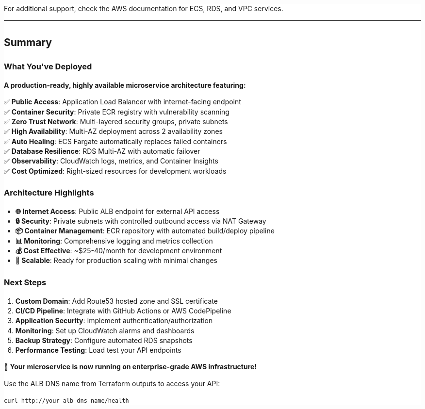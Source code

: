 For additional support, check the AWS documentation for ECS, RDS, and VPC services.

---

## Summary

### What You've Deployed

**A production-ready, highly available microservice architecture featuring:**

✅ **Public Access**: Application Load Balancer with internet-facing endpoint  
✅ **Container Security**: Private ECR registry with vulnerability scanning  
✅ **Zero Trust Network**: Multi-layered security groups, private subnets  
✅ **High Availability**: Multi-AZ deployment across 2 availability zones  
✅ **Auto Healing**: ECS Fargate automatically replaces failed containers  
✅ **Database Resilience**: RDS Multi-AZ with automatic failover  
✅ **Observability**: CloudWatch logs, metrics, and Container Insights  
✅ **Cost Optimized**: Right-sized resources for development workloads  

### Architecture Highlights

- **🌐 Internet Access**: Public ALB endpoint for external API access
- **🔒 Security**: Private subnets with controlled outbound access via NAT Gateway  
- **📦 Container Management**: ECR repository with automated build/deploy pipeline
- **📊 Monitoring**: Comprehensive logging and metrics collection
- **💰 Cost Effective**: ~$25-40/month for development environment
- **🚀 Scalable**: Ready for production scaling with minimal changes

### Next Steps

1. **Custom Domain**: Add Route53 hosted zone and SSL certificate
2. **CI/CD Pipeline**: Integrate with GitHub Actions or AWS CodePipeline  
3. **Application Security**: Implement authentication/authorization
4. **Monitoring**: Set up CloudWatch alarms and dashboards
5. **Backup Strategy**: Configure automated RDS snapshots
6. **Performance Testing**: Load test your API endpoints

**🎉 Your microservice is now running on enterprise-grade AWS infrastructure!**

Use the ALB DNS name from Terraform outputs to access your API:
```bash
curl http://your-alb-dns-name/health
```